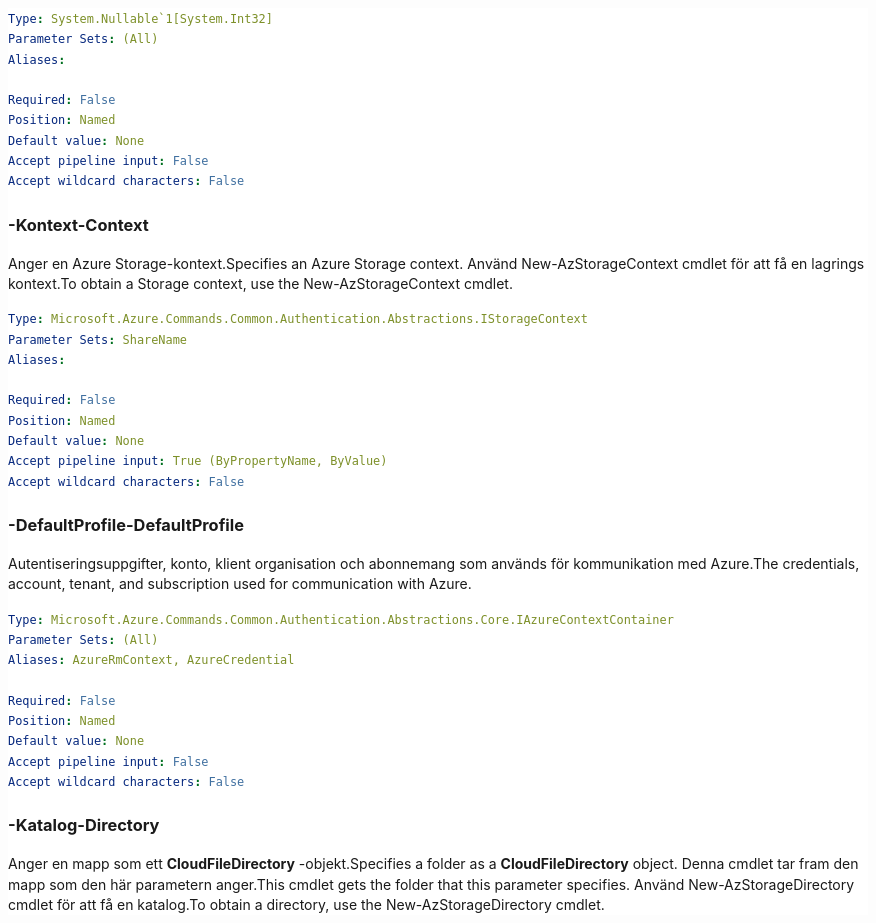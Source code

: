 ```yaml
Type: System.Nullable`1[System.Int32]
Parameter Sets: (All)
Aliases:

Required: False
Position: Named
Default value: None
Accept pipeline input: False
Accept wildcard characters: False
```

### <span data-ttu-id="3d89e-131">-Kontext</span><span class="sxs-lookup"><span data-stu-id="3d89e-131">-Context</span></span>
<span data-ttu-id="3d89e-132">Anger en Azure Storage-kontext.</span><span class="sxs-lookup"><span data-stu-id="3d89e-132">Specifies an Azure Storage context.</span></span>
<span data-ttu-id="3d89e-133">Använd New-AzStorageContext cmdlet för att få en lagrings kontext.</span><span class="sxs-lookup"><span data-stu-id="3d89e-133">To obtain a Storage context, use the New-AzStorageContext cmdlet.</span></span>

```yaml
Type: Microsoft.Azure.Commands.Common.Authentication.Abstractions.IStorageContext
Parameter Sets: ShareName
Aliases:

Required: False
Position: Named
Default value: None
Accept pipeline input: True (ByPropertyName, ByValue)
Accept wildcard characters: False
```

### <span data-ttu-id="3d89e-134">-DefaultProfile</span><span class="sxs-lookup"><span data-stu-id="3d89e-134">-DefaultProfile</span></span>
<span data-ttu-id="3d89e-135">Autentiseringsuppgifter, konto, klient organisation och abonnemang som används för kommunikation med Azure.</span><span class="sxs-lookup"><span data-stu-id="3d89e-135">The credentials, account, tenant, and subscription used for communication with Azure.</span></span>

```yaml
Type: Microsoft.Azure.Commands.Common.Authentication.Abstractions.Core.IAzureContextContainer
Parameter Sets: (All)
Aliases: AzureRmContext, AzureCredential

Required: False
Position: Named
Default value: None
Accept pipeline input: False
Accept wildcard characters: False
```

### <span data-ttu-id="3d89e-136">-Katalog</span><span class="sxs-lookup"><span data-stu-id="3d89e-136">-Directory</span></span>
<span data-ttu-id="3d89e-137">Anger en mapp som ett **CloudFileDirectory** -objekt.</span><span class="sxs-lookup"><span data-stu-id="3d89e-137">Specifies a folder as a **CloudFileDirectory** object.</span></span>
<span data-ttu-id="3d89e-138">Denna cmdlet tar fram den mapp som den här parametern anger.</span><span class="sxs-lookup"><span data-stu-id="3d89e-138">This cmdlet gets the folder that this parameter specifies.</span></span>
<span data-ttu-id="3d89e-139">Använd New-AzStorageDirectory cmdlet för att få en katalog.</span><span class="sxs-lookup"><span data-stu-id="3d89e-139">To obtain a directory, use the New-AzStorageDirectory cmdlet.</span></span>